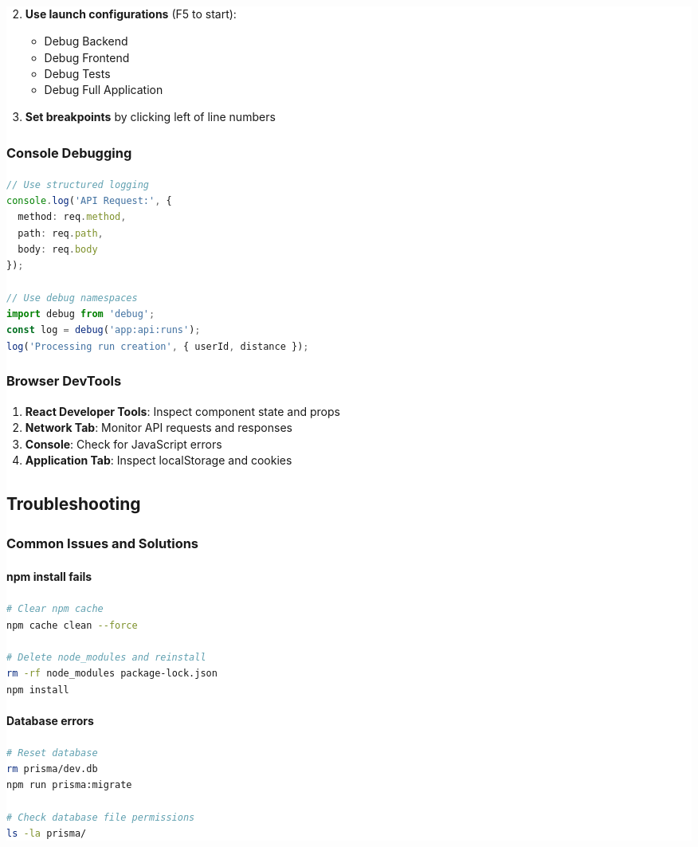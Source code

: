 2. **Use launch configurations** (F5 to start):
   - Debug Backend
   - Debug Frontend
   - Debug Tests
   - Debug Full Application

3. **Set breakpoints** by clicking left of line numbers

### Console Debugging

```typescript
// Use structured logging
console.log('API Request:', { 
  method: req.method, 
  path: req.path, 
  body: req.body 
});

// Use debug namespaces
import debug from 'debug';
const log = debug('app:api:runs');
log('Processing run creation', { userId, distance });
```

### Browser DevTools

1. **React Developer Tools**: Inspect component state and props
2. **Network Tab**: Monitor API requests and responses
3. **Console**: Check for JavaScript errors
4. **Application Tab**: Inspect localStorage and cookies

## Troubleshooting

### Common Issues and Solutions

#### npm install fails
```bash
# Clear npm cache
npm cache clean --force

# Delete node_modules and reinstall
rm -rf node_modules package-lock.json
npm install
```

#### Database errors
```bash
# Reset database
rm prisma/dev.db
npm run prisma:migrate

# Check database file permissions
ls -la prisma/
```
